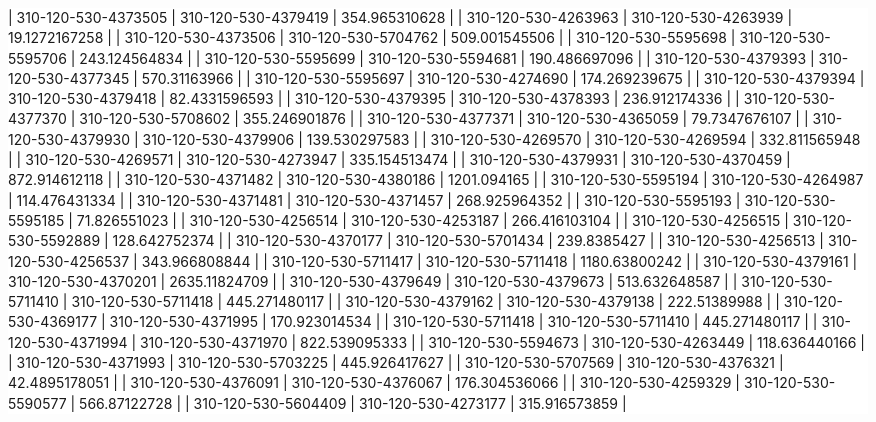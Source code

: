 | 310-120-530-4373505 | 310-120-530-4379419 | 354.965310628 |
| 310-120-530-4263963 | 310-120-530-4263939 | 19.1272167258 |
| 310-120-530-4373506 | 310-120-530-5704762 | 509.001545506 |
| 310-120-530-5595698 | 310-120-530-5595706 | 243.124564834 |
| 310-120-530-5595699 | 310-120-530-5594681 | 190.486697096 |
| 310-120-530-4379393 | 310-120-530-4377345 | 570.31163966 |
| 310-120-530-5595697 | 310-120-530-4274690 | 174.269239675 |
| 310-120-530-4379394 | 310-120-530-4379418 | 82.4331596593 |
| 310-120-530-4379395 | 310-120-530-4378393 | 236.912174336 |
| 310-120-530-4377370 | 310-120-530-5708602 | 355.246901876 |
| 310-120-530-4377371 | 310-120-530-4365059 | 79.7347676107 |
| 310-120-530-4379930 | 310-120-530-4379906 | 139.530297583 |
| 310-120-530-4269570 | 310-120-530-4269594 | 332.811565948 |
| 310-120-530-4269571 | 310-120-530-4273947 | 335.154513474 |
| 310-120-530-4379931 | 310-120-530-4370459 | 872.914612118 |
| 310-120-530-4371482 | 310-120-530-4380186 | 1201.094165 |
| 310-120-530-5595194 | 310-120-530-4264987 | 114.476431334 |
| 310-120-530-4371481 | 310-120-530-4371457 | 268.925964352 |
| 310-120-530-5595193 | 310-120-530-5595185 | 71.826551023 |
| 310-120-530-4256514 | 310-120-530-4253187 | 266.416103104 |
| 310-120-530-4256515 | 310-120-530-5592889 | 128.642752374 |
| 310-120-530-4370177 | 310-120-530-5701434 | 239.8385427 |
| 310-120-530-4256513 | 310-120-530-4256537 | 343.966808844 |
| 310-120-530-5711417 | 310-120-530-5711418 | 1180.63800242 |
| 310-120-530-4379161 | 310-120-530-4370201 | 2635.11824709 |
| 310-120-530-4379649 | 310-120-530-4379673 | 513.632648587 |
| 310-120-530-5711410 | 310-120-530-5711418 | 445.271480117 |
| 310-120-530-4379162 | 310-120-530-4379138 | 222.51389988 |
| 310-120-530-4369177 | 310-120-530-4371995 | 170.923014534 |
| 310-120-530-5711418 | 310-120-530-5711410 | 445.271480117 |
| 310-120-530-4371994 | 310-120-530-4371970 | 822.539095333 |
| 310-120-530-5594673 | 310-120-530-4263449 | 118.636440166 |
| 310-120-530-4371993 | 310-120-530-5703225 | 445.926417627 |
| 310-120-530-5707569 | 310-120-530-4376321 | 42.4895178051 |
| 310-120-530-4376091 | 310-120-530-4376067 | 176.304536066 |
| 310-120-530-4259329 | 310-120-530-5590577 | 566.87122728 |
| 310-120-530-5604409 | 310-120-530-4273177 | 315.916573859 |